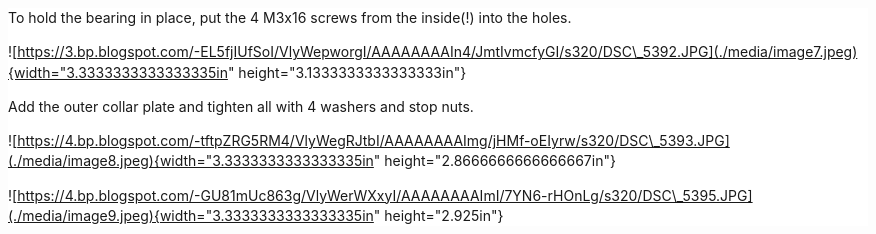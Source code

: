 To hold the bearing in place, put the 4 M3x16 screws from the inside(!)
into the holes.

![https://3.bp.blogspot.com/-EL5fjIUfSoI/VlyWepworgI/AAAAAAAAIn4/JmtIvmcfyGI/s320/DSC\_5392.JPG](./media/image7.jpeg){width="3.3333333333333335in"
height="3.1333333333333333in"}

Add the outer collar plate and tighten all with 4 washers and stop nuts.

![https://4.bp.blogspot.com/-tftpZRG5RM4/VlyWegRJtbI/AAAAAAAAImg/jHMf-oEIyrw/s320/DSC\_5393.JPG](./media/image8.jpeg){width="3.3333333333333335in"
height="2.8666666666666667in"}

![https://4.bp.blogspot.com/-GU81mUc863g/VlyWerWXxyI/AAAAAAAAImI/7YN6-rHOnLg/s320/DSC\_5395.JPG](./media/image9.jpeg){width="3.3333333333333335in"
height="2.925in"}
